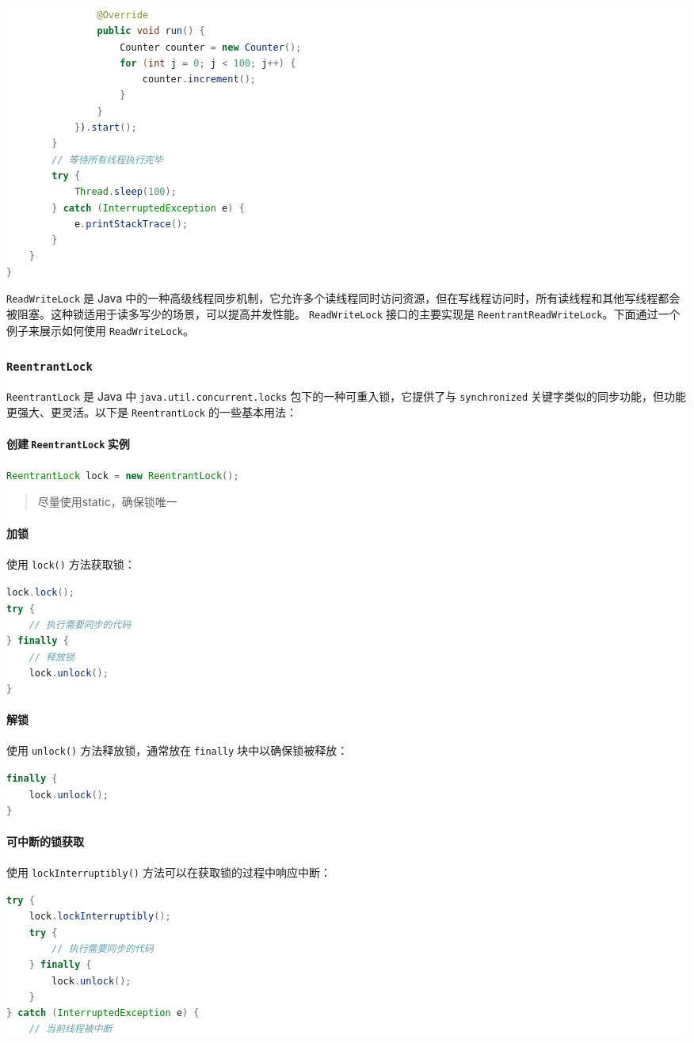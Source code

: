 ```java
                @Override
                public void run() {
                    Counter counter = new Counter();
                    for (int j = 0; j < 100; j++) {
                        counter.increment();
                    }
                }
            }).start();
        }
        // 等待所有线程执行完毕
        try {
            Thread.sleep(100);
        } catch (InterruptedException e) {
            e.printStackTrace();
        }
    }
}
```

`ReadWriteLock` 是 Java 中的一种高级线程同步机制，它允许多个读线程同时访问资源，但在写线程访问时，所有读线程和其他写线程都会被阻塞。这种锁适用于读多写少的场景，可以提高并发性能。
`ReadWriteLock` 接口的主要实现是 `ReentrantReadWriteLock`。下面通过一个例子来展示如何使用 `ReadWriteLock`。

### `ReentrantLock`

`ReentrantLock` 是 Java 中 `java.util.concurrent.locks` 包下的一种可重入锁，它提供了与 `synchronized` 关键字类似的同步功能，但功能更强大、更灵活。以下是 `ReentrantLock` 的一些基本用法：

#### 创建 `ReentrantLock` 实例
```java
ReentrantLock lock = new ReentrantLock();
```
> 尽量使用static，确保锁唯一

#### 加锁

使用 `lock()` 方法获取锁：
```java
lock.lock();
try {
    // 执行需要同步的代码
} finally {
    // 释放锁
    lock.unlock();
}
```
#### 解锁
使用 `unlock()` 方法释放锁，通常放在 `finally` 块中以确保锁被释放：
```java
finally {
    lock.unlock();
}
```
#### 可中断的锁获取
使用 `lockInterruptibly()` 方法可以在获取锁的过程中响应中断：
```java
try {
    lock.lockInterruptibly();
    try {
        // 执行需要同步的代码
    } finally {
        lock.unlock();
    }
} catch (InterruptedException e) {
    // 当前线程被中断
```